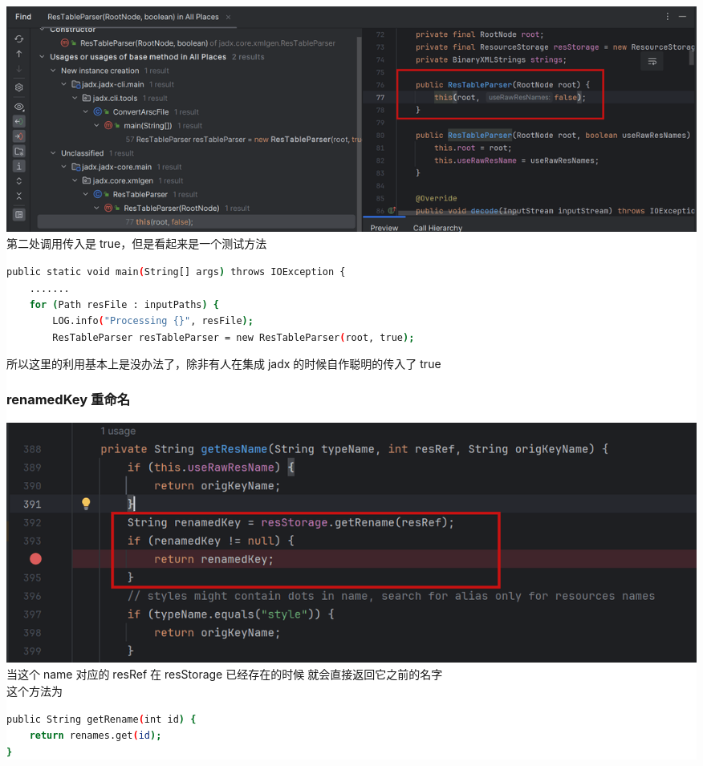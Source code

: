 [![](assets/1706513526-334d5a3a5ebb13e8393022b5d2b5f68e.png)](https://cdn.nlark.com/yuque/0/2024/png/21398751/1705898111158-bb6f5594-2d2b-4764-b4bb-00fefef09046.png#averageHue=%23292c30&clientId=u2d2bc521-4b24-4&from=paste&height=590&id=u80fd071a&originHeight=590&originWidth=1807&originalType=binary&ratio=1.25&rotation=0&showTitle=false&size=184162&status=done&style=none&taskId=u5311af62-f672-4fde-8020-569c1a198db&title=&width=1807)  
第二处调用传入是 true，但是看起来是一个测试方法

```bash
public static void main(String[] args) throws IOException {
    .......
    for (Path resFile : inputPaths) {
        LOG.info("Processing {}", resFile);
        ResTableParser resTableParser = new ResTableParser(root, true);
```

所以这里的利用基本上是没办法了，除非有人在集成 jadx 的时候自作聪明的传入了 true

### renamedKey 重命名

[![](assets/1706513526-8d75ceed61d3a8c87d31d85af2d96983.png)](https://cdn.nlark.com/yuque/0/2024/png/21398751/1705899270478-b94a2e3c-aded-436a-877c-1506236d34f6.png#averageHue=%23202226&clientId=u2d2bc521-4b24-4&from=paste&height=431&id=uae79f5cc&originHeight=431&originWidth=1239&originalType=binary&ratio=1.25&rotation=0&showTitle=false&size=66590&status=done&style=none&taskId=uc02c4d79-7509-4238-bf74-5040794437e&title=&width=1239)  
当这个 name 对应的 resRef 在 resStorage 已经存在的时候 就会直接返回它之前的名字  
这个方法为

```bash
public String getRename(int id) {
    return renames.get(id);
}
```
